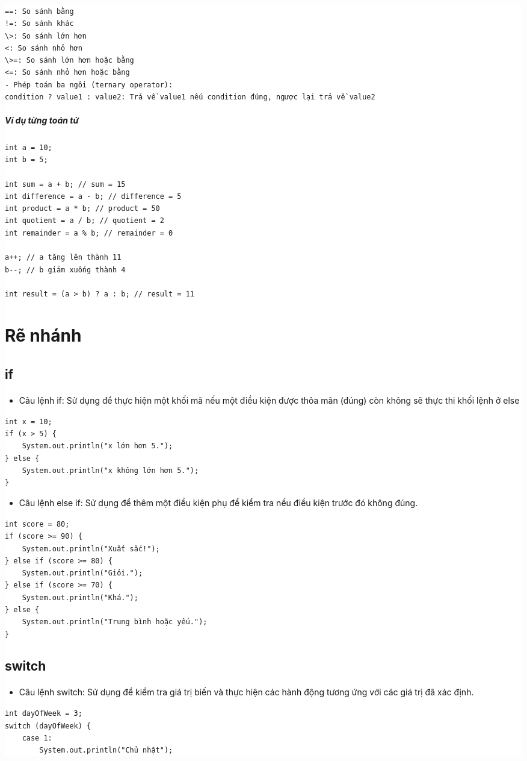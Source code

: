 ```
==: So sánh bằng
!=: So sánh khác
\>: So sánh lớn hơn
<: So sánh nhỏ hơn
\>=: So sánh lớn hơn hoặc bằng
<=: So sánh nhỏ hơn hoặc bằng
- Phép toán ba ngôi (ternary operator):
condition ? value1 : value2: Trả về value1 nếu condition đúng, ngược lại trả về value2
```
##### Ví dụ từng toán tử
```
int a = 10;
int b = 5;

int sum = a + b; // sum = 15
int difference = a - b; // difference = 5
int product = a * b; // product = 50
int quotient = a / b; // quotient = 2
int remainder = a % b; // remainder = 0

a++; // a tăng lên thành 11
b--; // b giảm xuống thành 4

int result = (a > b) ? a : b; // result = 11

```
# Rẽ nhánh
## if
- Câu lệnh if: Sử dụng để thực hiện một khối mã nếu một điều kiện được thỏa mãn (đúng) còn không sẽ thực thi khối lệnh ở else
```
int x = 10;
if (x > 5) {
    System.out.println("x lớn hơn 5.");
} else {
    System.out.println("x không lớn hơn 5.");
}
```
-   Câu lệnh else if: Sử dụng để thêm một điều kiện phụ để kiểm tra nếu điều kiện trước đó không đúng.
```
int score = 80;
if (score >= 90) {
    System.out.println("Xuất sắc!");
} else if (score >= 80) {
    System.out.println("Giỏi.");
} else if (score >= 70) {
    System.out.println("Khá.");
} else {
    System.out.println("Trung bình hoặc yếu.");
}
```
## switch
- Câu lệnh switch: Sử dụng để kiểm tra giá trị biến và thực hiện các hành động tương ứng với các giá trị đã xác định.
```
int dayOfWeek = 3;
switch (dayOfWeek) {
    case 1:
        System.out.println("Chủ nhật");
```